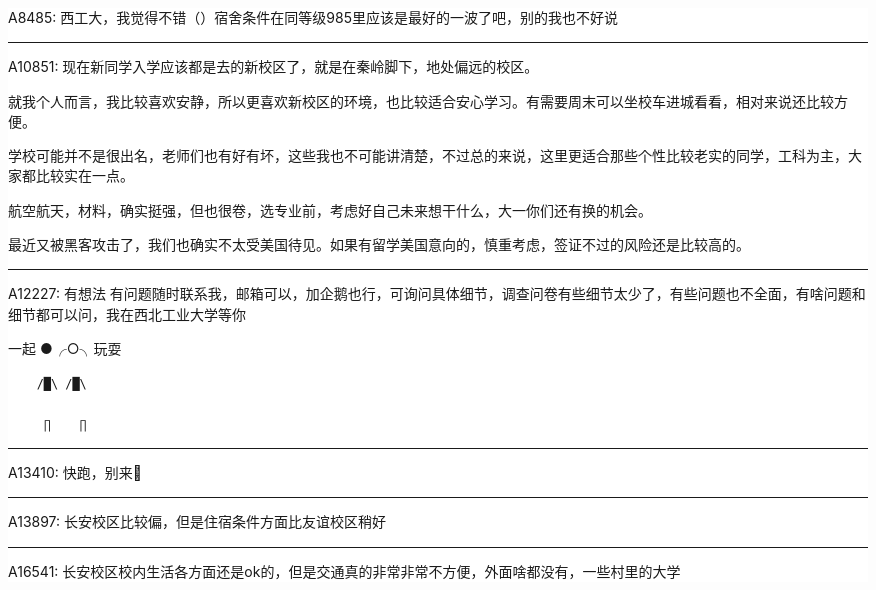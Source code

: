 A8485: 西工大，我觉得不错（）宿舍条件在同等级985里应该是最好的一波了吧，别的我也不好说

***

A10851: 现在新同学入学应该都是去的新校区了，就是在秦岭脚下，地处偏远的校区。

就我个人而言，我比较喜欢安静，所以更喜欢新校区的环境，也比较适合安心学习。有需要周末可以坐校车进城看看，相对来说还比较方便。

学校可能并不是很出名，老师们也有好有坏，这些我也不可能讲清楚，不过总的来说，这里更适合那些个性比较老实的同学，工科为主，大家都比较实在一点。

航空航天，材料，确实挺强，但也很卷，选专业前，考虑好自己未来想干什么，大一你们还有换的机会。

最近又被黑客攻击了，我们也确实不太受美国待见。如果有留学美国意向的，慎重考虑，签证不过的风险还是比较高的。

***

A12227: 有想法 有问题随时联系我，邮箱可以，加企鹅也行，可询问具体细节，调查问卷有些细节太少了，有些问题也不全面，有啥问题和细节都可以问，我在西北工业大学等你



一起  ●╭○╮玩耍    

        /█\ /█\      

         ∏    ∏

***

A13410: 快跑，别来🤣

***

A13897: 长安校区比较偏，但是住宿条件方面比友谊校区稍好

***

A16541: 长安校区校内生活各方面还是ok的，但是交通真的非常非常不方便，外面啥都没有，一些村里的大学